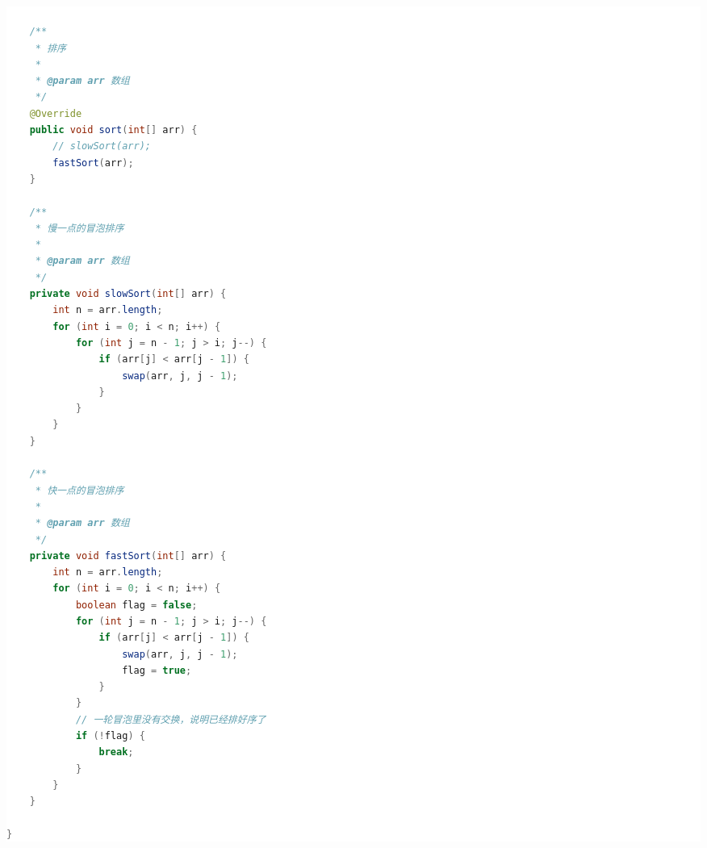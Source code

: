 ```java

    /**
     * 排序
     *
     * @param arr 数组
     */
    @Override
    public void sort(int[] arr) {
        // slowSort(arr);
        fastSort(arr);
    }

    /**
     * 慢一点的冒泡排序
     *
     * @param arr 数组
     */
    private void slowSort(int[] arr) {
        int n = arr.length;
        for (int i = 0; i < n; i++) {
            for (int j = n - 1; j > i; j--) {
                if (arr[j] < arr[j - 1]) {
                    swap(arr, j, j - 1);
                }
            }
        }
    }

    /**
     * 快一点的冒泡排序
     *
     * @param arr 数组
     */
    private void fastSort(int[] arr) {
        int n = arr.length;
        for (int i = 0; i < n; i++) {
            boolean flag = false;
            for (int j = n - 1; j > i; j--) {
                if (arr[j] < arr[j - 1]) {
                    swap(arr, j, j - 1);
                    flag = true;
                }
            }
            // 一轮冒泡里没有交换，说明已经排好序了
            if (!flag) {
                break;
            }
        }
    }

}
```
